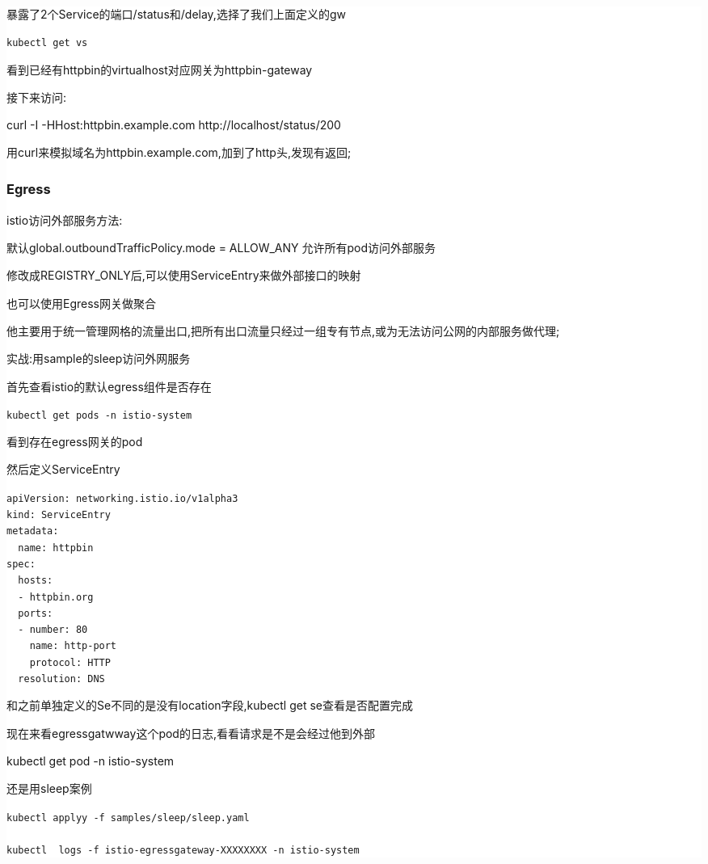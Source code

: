 暴露了2个Service的端口/status和/delay,选择了我们上面定义的gw

	kubectl get vs

看到已经有httpbin的virtualhost对应网关为httpbin-gateway

接下来访问:

curl -I -HHost:httpbin.example.com http://localhost/status/200

用curl来模拟域名为httpbin.example.com,加到了http头,发现有返回;



### Egress

istio访问外部服务方法:

默认global.outboundTrafficPolicy.mode = ALLOW_ANY
允许所有pod访问外部服务

修改成REGISTRY_ONLY后,可以使用ServiceEntry来做外部接口的映射

也可以使用Egress网关做聚合

他主要用于统一管理网格的流量出口,把所有出口流量只经过一组专有节点,或为无法访问公网的内部服务做代理;

实战:用sample的sleep访问外网服务

首先查看istio的默认egress组件是否存在

	kubectl get pods -n istio-system

看到存在egress网关的pod

然后定义ServiceEntry

	apiVersion: networking.istio.io/v1alpha3
	kind: ServiceEntry
	metadata:
	  name: httpbin
	spec:
	  hosts:
	  - httpbin.org
	  ports:
	  - number: 80
	    name: http-port
	    protocol: HTTP
	  resolution: DNS

和之前单独定义的Se不同的是没有location字段,kubectl get se查看是否配置完成

现在来看egressgatwway这个pod的日志,看看请求是不是会经过他到外部

kubectl get pod -n istio-system

还是用sleep案例

	kubectl applyy -f samples/sleep/sleep.yaml

	kubectl  logs -f istio-egressgateway-XXXXXXXX -n istio-system
